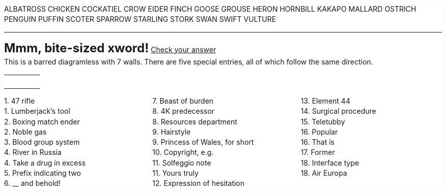
ALBATROSS
CHICKEN
COCKATIEL
CROW
EIDER
FINCH
GOOSE
GROUSE
HERON
HORNBILL
KAKAPO
MALLARD
OSTRICH
PENGUIN
PUFFIN
SCOTER
SPARROW
STARLING
STORK
SWAN
SWIFT
VULTURE
<hr>
<span style="font-size:24px; font-weight:bold;">Mmm, bite-sized xword!</span> <a href="https://www.puzzlehunt.net/checker#1#ig87xEOknRLHrmi7#TiHNOLvXNwbgKvMoTm73SMxq10r1QGKM#TW1tLCBiaXRlLXNpemVkIHh3b3JkIQ==">Check your answer</a><br>
This is a barred diagramless with 7 walls. There are five special entries, all of which follow the same direction.

<center><table class="grid">
	<tr><td></td><td></td><td></td><td></td><td></td></tr>
	<tr><td></td><td></td><td></td><td></td><td></td></tr>
	<tr><td></td><td></td><td></td><td></td><td></td></tr>
	<tr><td></td><td></td><td></td><td></td><td></td></tr>
	<tr><td></td><td></td><td></td><td></td><td></td></tr>
</table></center>

<div style="column-count:3;">
1. 47 rifle<br>
1. Lumberjack’s tool<br>
2. Boxing match ender<br>
2. Noble gas<br>
3. Blood group system<br>
4. River in Russia<br>
4. Take a drug in excess<br>
5. Prefix indicating two<br>
6. __ and behold!<br>
7. Beast of burden<br>
8. 4K predecessor<br>
8. Resources department<br>
9. Hairstyle<br>
9. Princess of Wales, for short<br>
10. Copyright, e.g.<br>
11. Solfeggio note<br>
11. Yours truly<br>
12. Expression of hesitation<br>
13. Element 44<br>
14. Surgical procedure<br>
15. Teletubby<br>
16. Popular<br>
16. That is<br>
17. Former<br>
18. Interface type<br>
18. Air Europa<br>